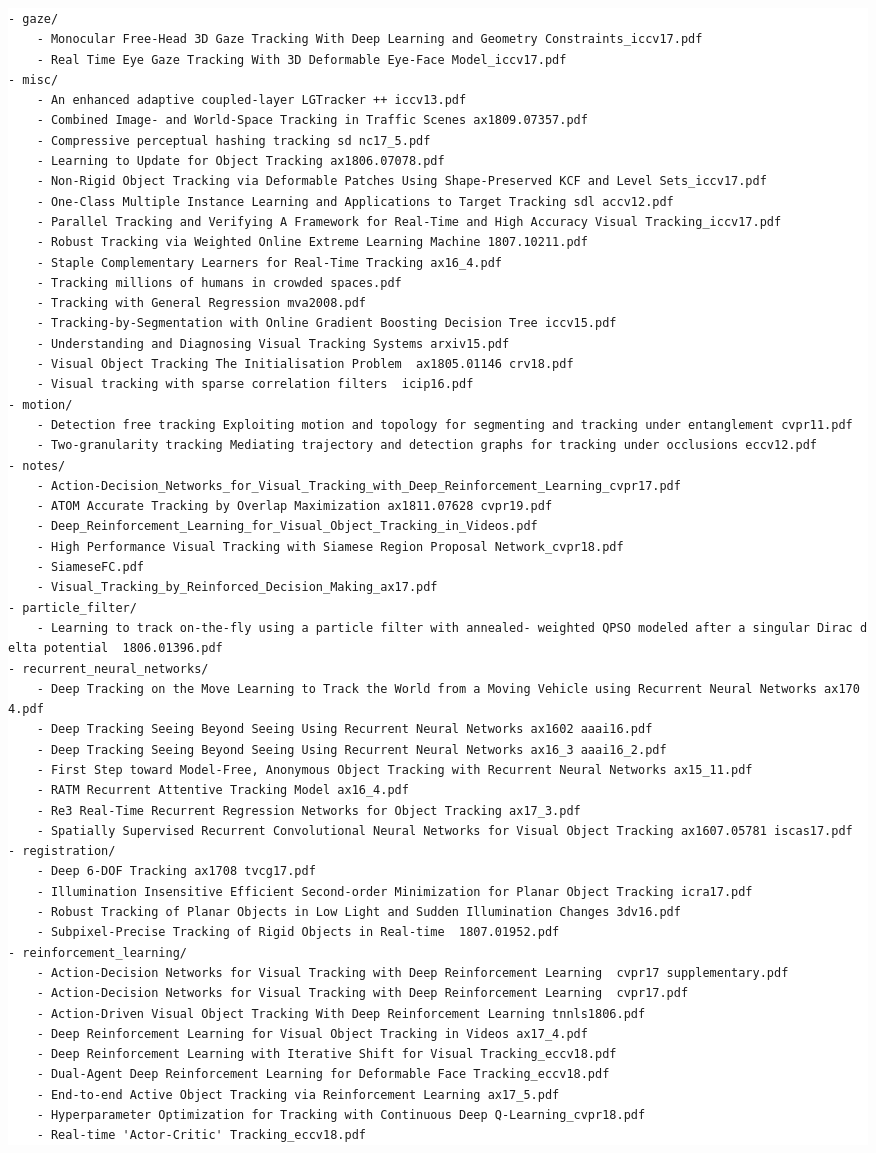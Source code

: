     - gaze/
        - Monocular Free-Head 3D Gaze Tracking With Deep Learning and Geometry Constraints_iccv17.pdf
        - Real Time Eye Gaze Tracking With 3D Deformable Eye-Face Model_iccv17.pdf
    - misc/
        - An enhanced adaptive coupled-layer LGTracker ++ iccv13.pdf
        - Combined Image- and World-Space Tracking in Traffic Scenes ax1809.07357.pdf
        - Compressive perceptual hashing tracking sd nc17_5.pdf
        - Learning to Update for Object Tracking ax1806.07078.pdf
        - Non-Rigid Object Tracking via Deformable Patches Using Shape-Preserved KCF and Level Sets_iccv17.pdf
        - One-Class Multiple Instance Learning and Applications to Target Tracking sdl accv12.pdf
        - Parallel Tracking and Verifying A Framework for Real-Time and High Accuracy Visual Tracking_iccv17.pdf
        - Robust Tracking via Weighted Online Extreme Learning Machine 1807.10211.pdf
        - Staple Complementary Learners for Real-Time Tracking ax16_4.pdf
        - Tracking millions of humans in crowded spaces.pdf
        - Tracking with General Regression mva2008.pdf
        - Tracking-by-Segmentation with Online Gradient Boosting Decision Tree iccv15.pdf
        - Understanding and Diagnosing Visual Tracking Systems arxiv15.pdf
        - Visual Object Tracking The Initialisation Problem  ax1805.01146 crv18.pdf
        - Visual tracking with sparse correlation filters  icip16.pdf
    - motion/
        - Detection free tracking Exploiting motion and topology for segmenting and tracking under entanglement cvpr11.pdf
        - Two-granularity tracking Mediating trajectory and detection graphs for tracking under occlusions eccv12.pdf
    - notes/
        - Action-Decision_Networks_for_Visual_Tracking_with_Deep_Reinforcement_Learning_cvpr17.pdf
        - ATOM Accurate Tracking by Overlap Maximization ax1811.07628 cvpr19.pdf
        - Deep_Reinforcement_Learning_for_Visual_Object_Tracking_in_Videos.pdf
        - High Performance Visual Tracking with Siamese Region Proposal Network_cvpr18.pdf
        - SiameseFC.pdf
        - Visual_Tracking_by_Reinforced_Decision_Making_ax17.pdf
    - particle_filter/
        - Learning to track on-the-fly using a particle filter with annealed- weighted QPSO modeled after a singular Dirac delta potential  1806.01396.pdf
    - recurrent_neural_networks/
        - Deep Tracking on the Move Learning to Track the World from a Moving Vehicle using Recurrent Neural Networks ax1704.pdf
        - Deep Tracking Seeing Beyond Seeing Using Recurrent Neural Networks ax1602 aaai16.pdf
        - Deep Tracking Seeing Beyond Seeing Using Recurrent Neural Networks ax16_3 aaai16_2.pdf
        - First Step toward Model-Free, Anonymous Object Tracking with Recurrent Neural Networks ax15_11.pdf
        - RATM Recurrent Attentive Tracking Model ax16_4.pdf
        - Re3 Real-Time Recurrent Regression Networks for Object Tracking ax17_3.pdf
        - Spatially Supervised Recurrent Convolutional Neural Networks for Visual Object Tracking ax1607.05781 iscas17.pdf
    - registration/
        - Deep 6-DOF Tracking ax1708 tvcg17.pdf
        - Illumination Insensitive Efficient Second-order Minimization for Planar Object Tracking icra17.pdf
        - Robust Tracking of Planar Objects in Low Light and Sudden Illumination Changes 3dv16.pdf
        - Subpixel-Precise Tracking of Rigid Objects in Real-time  1807.01952.pdf
    - reinforcement_learning/
        - Action-Decision Networks for Visual Tracking with Deep Reinforcement Learning  cvpr17 supplementary.pdf
        - Action-Decision Networks for Visual Tracking with Deep Reinforcement Learning  cvpr17.pdf
        - Action-Driven Visual Object Tracking With Deep Reinforcement Learning tnnls1806.pdf
        - Deep Reinforcement Learning for Visual Object Tracking in Videos ax17_4.pdf
        - Deep Reinforcement Learning with Iterative Shift for Visual Tracking_eccv18.pdf
        - Dual-Agent Deep Reinforcement Learning for Deformable Face Tracking_eccv18.pdf
        - End-to-end Active Object Tracking via Reinforcement Learning ax17_5.pdf
        - Hyperparameter Optimization for Tracking with Continuous Deep Q-Learning_cvpr18.pdf
        - Real-time 'Actor-Critic' Tracking_eccv18.pdf